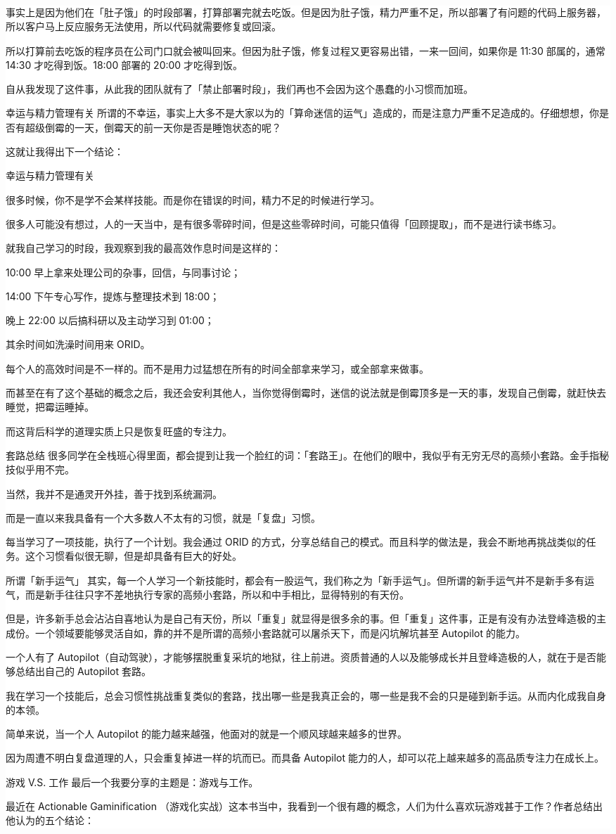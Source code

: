 事实上是因为他们在「肚子饿」的时段部署，打算部署完就去吃饭。但是因为肚子饿，精力严重不足，所以部署了有问题的代码上服务器，所以客户马上反应服务无法使用，所以代码就需要修复或回滚。

所以打算前去吃饭的程序员在公司门口就会被叫回来。但因为肚子饿，修复过程又更容易出错，一来一回间，如果你是 11:30 部属的，通常 14:30 才吃得到饭。18:00 部署的 20:00 才吃得到饭。

自从我发现了这件事，从此我的团队就有了「禁止部署时段」，我们再也不会因为这个愚蠢的小习惯而加班。

幸运与精力管理有关
所谓的不幸运，事实上大多不是大家以为的「算命迷信的运气」造成的，而是注意力严重不足造成的。仔细想想，你是否有超级倒霉的一天，倒霉天的前一天你是否是睡饱状态的呢？

这就让我得出下一个结论：

幸运与精力管理有关

很多时候，你不是学不会某样技能。而是你在错误的时间，精力不足的时候进行学习。

很多人可能没有想过，人的一天当中，是有很多零碎时间，但是这些零碎时间，可能只值得「回顾提取」，而不是进行读书练习。

就我自己学习的时段，我观察到我的最高效作息时间是这样的：

10:00 早上拿来处理公司的杂事，回信，与同事讨论；

14:00 下午专心写作，提炼与整理技术到 18:00；

晚上 22:00 以后搞科研以及主动学习到 01:00；

其余时间如洗澡时间用来 ORID。

每个人的高效时间是不一样的。而不是用力过猛想在所有的时间全部拿来学习，或全部拿来做事。

而甚至在有了这个基础的概念之后，我还会安利其他人，当你觉得倒霉时，迷信的说法就是倒霉顶多是一天的事，发现自己倒霉，就赶快去睡觉，把霉运睡掉。

而这背后科学的道理实质上只是恢复旺盛的专注力。



套路总结
很多同学在全栈班心得里面，都会提到让我一个脸红的词：「套路王」。在他们的眼中，我似乎有无穷无尽的高频小套路。金手指秘技似乎用不完。

当然，我并不是通灵开外挂，善于找到系统漏洞。

而是一直以来我具备有一个大多数人不太有的习惯，就是「复盘」习惯。

每当学习了一项技能，执行了一个计划。我会通过 ORID 的方式，分享总结自己的模式。而且科学的做法是，我会不断地再挑战类似的任务。这个习惯看似很无聊，但是却具备有巨大的好处。

所谓「新手运气」
其实，每一个人学习一个新技能时，都会有一股运气，我们称之为「新手运气」。但所谓的新手运气并不是新手多有运气，而是新手往往只字不差地执行专家的高频小套路，所以和中手相比，显得特别的有天份。

但是，许多新手总会沾沾自喜地认为是自己有天份，所以「重复」就显得是很多余的事。但「重复」这件事，正是有没有办法登峰造极的主成份。一个领域要能够灵活自如，靠的并不是所谓的高频小套路就可以屠杀天下，而是闪坑解坑甚至 Autopilot 的能力。

一个人有了 Autopilot（自动驾驶），才能够摆脱重复采坑的地狱，往上前进。资质普通的人以及能够成长并且登峰造极的人，就在于是否能够总结出自己的 Autopilot 套路。

我在学习一个技能后，总会习惯性挑战重复类似的套路，找出哪一些是我真正会的，哪一些是我不会的只是碰到新手运。从而内化成我自身的本领。

简单来说，当一个人 Autopilot 的能力越来越强，他面对的就是一个顺风球越来越多的世界。

因为周遭不明白复盘道理的人，只会重复掉进一样的坑而已。而具备 Autopilot 能力的人，却可以花上越来越多的高品质专注力在成长上。



游戏 V.S. 工作
最后一个我要分享的主题是：游戏与工作。

最近在 Actionable Gaminification （游戏化实战）这本书当中，我看到一个很有趣的概念，人们为什么喜欢玩游戏甚于工作？作者总结出他认为的五个结论：
